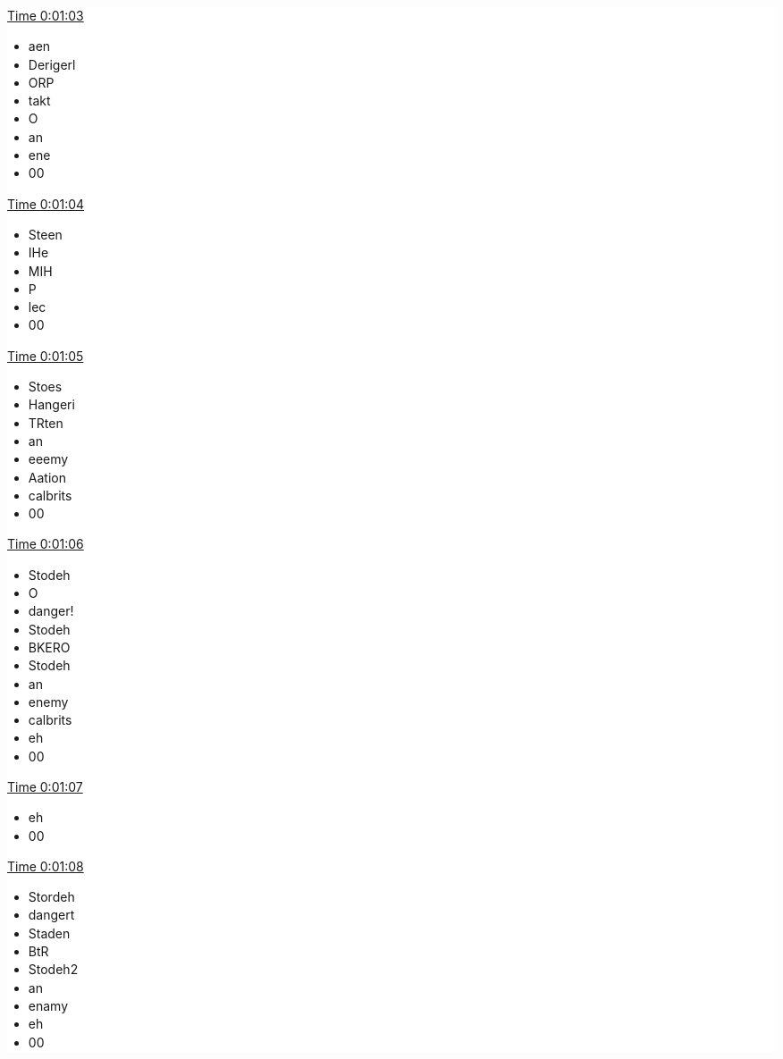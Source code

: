  [Time 0:01:03](https://youtu.be/W_6hY2-6s7M?t=58) 
- aen 
- Derigerl 
- ORP 
- takt 
- O 
- an 
- ene 
- 00 

 [Time 0:01:04](https://youtu.be/W_6hY2-6s7M?t=59) 
- Steen 
- IHe 
- MIH 
- P 
- lec 
- 00 

 [Time 0:01:05](https://youtu.be/W_6hY2-6s7M?t=60) 
- Stoes 
- Hangeri 
- TRten 
- an 
- eeemy 
- Aation 
- calbrits 
- 00 

 [Time 0:01:06](https://youtu.be/W_6hY2-6s7M?t=61) 
- Stodeh 
- O 
- danger! 
- Stodeh 
- BKERO 
- Stodeh 
- an 
- enemy 
- calbrits 
- eh 
- 00 

 [Time 0:01:07](https://youtu.be/W_6hY2-6s7M?t=62) 
- eh 
- 00 

 [Time 0:01:08](https://youtu.be/W_6hY2-6s7M?t=63) 
- Stordeh 
- dangert 
- Staden 
- BtR 
- Stodeh2 
- an 
- enamy 
- eh 
- 00 
